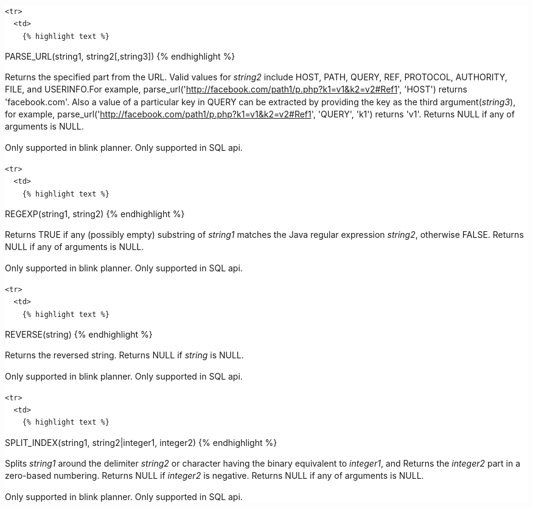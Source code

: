     <tr>
      <td>
        {% highlight text %}
PARSE_URL(string1, string2[,string3])
{% endhighlight %}
      </td>
      <td>
        <p>Returns the specified part from the URL. Valid values for <i>string2</i> include HOST, PATH, QUERY, REF, PROTOCOL, AUTHORITY, FILE, and USERINFO.For example, parse_url('http://facebook.com/path1/p.php?k1=v1&k2=v2#Ref1', 'HOST') returns 'facebook.com'. Also a value of a particular key in QUERY can be extracted by providing the key as the third argument(<i>string3</i>), for example, parse_url('http://facebook.com/path1/p.php?k1=v1&k2=v2#Ref1', 'QUERY', 'k1') returns 'v1'. Returns NULL if any of arguments is NULL.</p>
        <p>Only supported in blink planner. Only supported in SQL api.</p>
      </td>
    </tr>

    <tr>
      <td>
        {% highlight text %}
REGEXP(string1, string2)
{% endhighlight %}
      </td>
      <td>
        <p>Returns TRUE if any (possibly empty) substring of <i>string1</i> matches the Java regular expression <i>string2</i>, otherwise FALSE. Returns NULL if any of arguments is NULL.</p>
        <p>Only supported in blink planner. Only supported in SQL api.</p>
      </td>
    </tr>

    <tr>
      <td>
        {% highlight text %}
REVERSE(string)
{% endhighlight %}
      </td>
      <td>
        <p>Returns the reversed string. Returns NULL if <i>string</i> is NULL.</p>
        <p>Only supported in blink planner. Only supported in SQL api.</p>
      </td>
    </tr>

    <tr>
      <td>
        {% highlight text %}
SPLIT_INDEX(string1, string2|integer1, integer2)
{% endhighlight %}
      </td>
      <td>
        <p>Splits <i>string1</i> around the delimiter <i>string2</i> or character having the binary equivalent to <i>integer1</i>, and Returns the <i>integer2</i> part in a zero-based numbering. Returns NULL if <i>integer2</i> is negative. Returns NULL if any of arguments is NULL.</p>
        <p>Only supported in blink planner. Only supported in SQL api.</p>
      </td>
    </tr>
